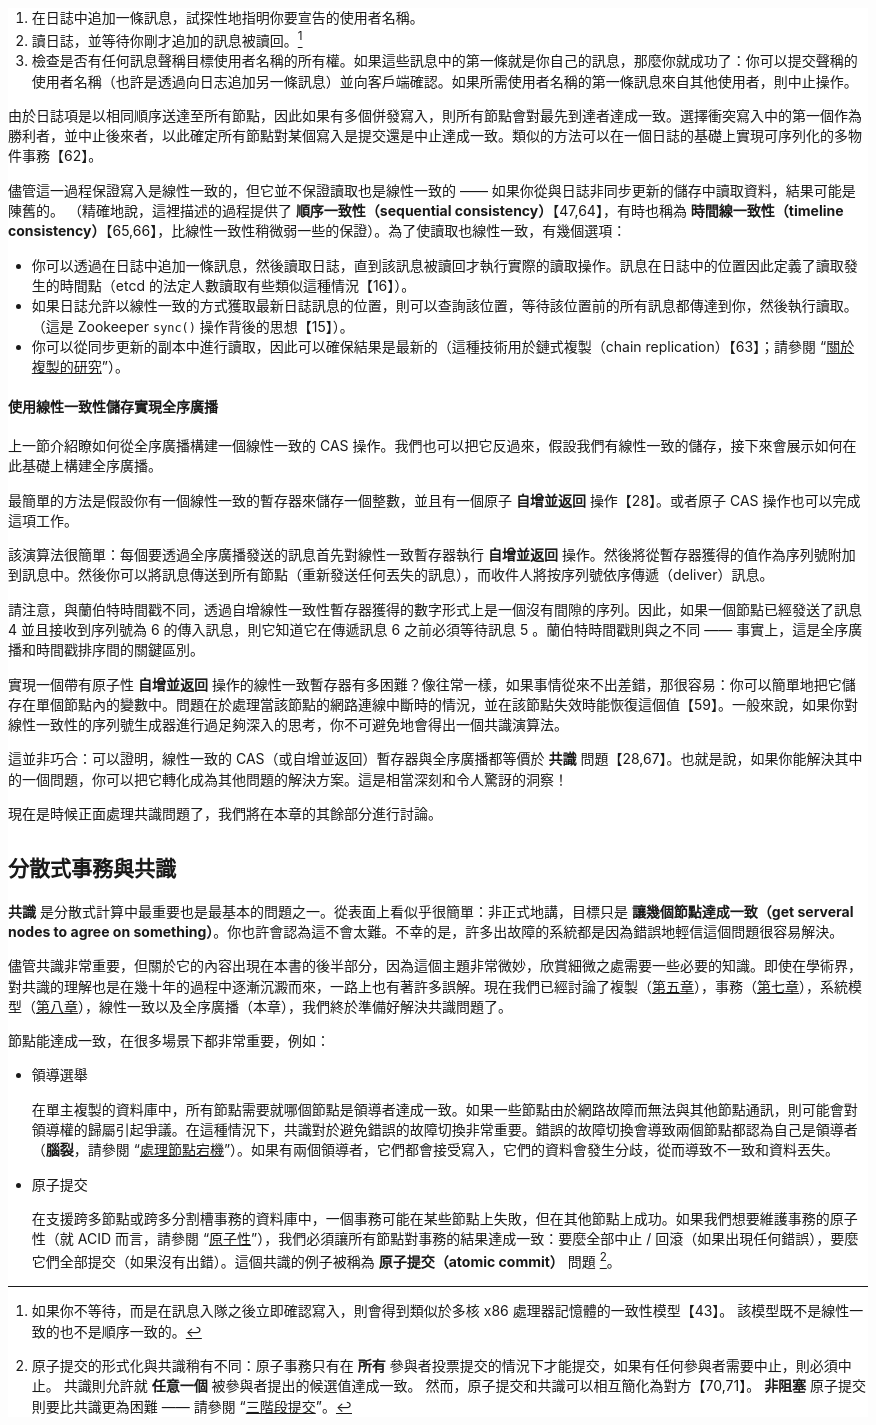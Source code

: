 1. 在日誌中追加一條訊息，試探性地指明你要宣告的使用者名稱。
2. 讀日誌，並等待你剛才追加的訊息被讀回。[^xi]
4. 檢查是否有任何訊息聲稱目標使用者名稱的所有權。如果這些訊息中的第一條就是你自己的訊息，那麼你就成功了：你可以提交聲稱的使用者名稱（也許是透過向日志追加另一條訊息）並向客戶端確認。如果所需使用者名稱的第一條訊息來自其他使用者，則中止操作。

[^xi]: 如果你不等待，而是在訊息入隊之後立即確認寫入，則會得到類似於多核 x86 處理器記憶體的一致性模型【43】。 該模型既不是線性一致的也不是順序一致的。

由於日誌項是以相同順序送達至所有節點，因此如果有多個併發寫入，則所有節點會對最先到達者達成一致。選擇衝突寫入中的第一個作為勝利者，並中止後來者，以此確定所有節點對某個寫入是提交還是中止達成一致。類似的方法可以在一個日誌的基礎上實現可序列化的多物件事務【62】。

儘管這一過程保證寫入是線性一致的，但它並不保證讀取也是線性一致的 —— 如果你從與日誌非同步更新的儲存中讀取資料，結果可能是陳舊的。 （精確地說，這裡描述的過程提供了 **順序一致性（sequential consistency）**【47,64】，有時也稱為 **時間線一致性（timeline consistency）**【65,66】，比線性一致性稍微弱一些的保證）。為了使讀取也線性一致，有幾個選項：

* 你可以透過在日誌中追加一條訊息，然後讀取日誌，直到該訊息被讀回才執行實際的讀取操作。訊息在日誌中的位置因此定義了讀取發生的時間點（etcd 的法定人數讀取有些類似這種情況【16】）。
* 如果日誌允許以線性一致的方式獲取最新日誌訊息的位置，則可以查詢該位置，等待該位置前的所有訊息都傳達到你，然後執行讀取。 （這是 Zookeeper `sync()` 操作背後的思想【15】）。
* 你可以從同步更新的副本中進行讀取，因此可以確保結果是最新的（這種技術用於鏈式複製（chain replication）【63】；請參閱 “[關於複製的研究](ch5.md#關於複製的研究)”）。

#### 使用線性一致性儲存實現全序廣播

上一節介紹瞭如何從全序廣播構建一個線性一致的 CAS 操作。我們也可以把它反過來，假設我們有線性一致的儲存，接下來會展示如何在此基礎上構建全序廣播。

最簡單的方法是假設你有一個線性一致的暫存器來儲存一個整數，並且有一個原子 **自增並返回** 操作【28】。或者原子 CAS 操作也可以完成這項工作。

該演算法很簡單：每個要透過全序廣播發送的訊息首先對線性一致暫存器執行 **自增並返回** 操作。然後將從暫存器獲得的值作為序列號附加到訊息中。然後你可以將訊息傳送到所有節點（重新發送任何丟失的訊息），而收件人將按序列號依序傳遞（deliver）訊息。

請注意，與蘭伯特時間戳不同，透過自增線性一致性暫存器獲得的數字形式上是一個沒有間隙的序列。因此，如果一個節點已經發送了訊息 4 並且接收到序列號為 6 的傳入訊息，則它知道它在傳遞訊息 6 之前必須等待訊息 5 。蘭伯特時間戳則與之不同 —— 事實上，這是全序廣播和時間戳排序間的關鍵區別。

實現一個帶有原子性 **自增並返回** 操作的線性一致暫存器有多困難？像往常一樣，如果事情從來不出差錯，那很容易：你可以簡單地把它儲存在單個節點內的變數中。問題在於處理當該節點的網路連線中斷時的情況，並在該節點失效時能恢復這個值【59】。一般來說，如果你對線性一致性的序列號生成器進行過足夠深入的思考，你不可避免地會得出一個共識演算法。

這並非巧合：可以證明，線性一致的 CAS（或自增並返回）暫存器與全序廣播都等價於 **共識** 問題【28,67】。也就是說，如果你能解決其中的一個問題，你可以把它轉化成為其他問題的解決方案。這是相當深刻和令人驚訝的洞察！

現在是時候正面處理共識問題了，我們將在本章的其餘部分進行討論。


## 分散式事務與共識

**共識** 是分散式計算中最重要也是最基本的問題之一。從表面上看似乎很簡單：非正式地講，目標只是 **讓幾個節點達成一致（get serveral nodes to agree on something）**。你也許會認為這不會太難。不幸的是，許多出故障的系統都是因為錯誤地輕信這個問題很容易解決。

儘管共識非常重要，但關於它的內容出現在本書的後半部分，因為這個主題非常微妙，欣賞細微之處需要一些必要的知識。即使在學術界，對共識的理解也是在幾十年的過程中逐漸沉澱而來，一路上也有著許多誤解。現在我們已經討論了複製（[第五章](ch5.md)），事務（[第七章](ch7.md)），系統模型（[第八章](ch8.md)），線性一致以及全序廣播（本章），我們終於準備好解決共識問題了。

節點能達成一致，在很多場景下都非常重要，例如：

* 領導選舉

  在單主複製的資料庫中，所有節點需要就哪個節點是領導者達成一致。如果一些節點由於網路故障而無法與其他節點通訊，則可能會對領導權的歸屬引起爭議。在這種情況下，共識對於避免錯誤的故障切換非常重要。錯誤的故障切換會導致兩個節點都認為自己是領導者（**腦裂**，請參閱 “[處理節點宕機](ch5.md#處理節點宕機)”）。如果有兩個領導者，它們都會接受寫入，它們的資料會發生分歧，從而導致不一致和資料丟失。

* 原子提交

  在支援跨多節點或跨多分割槽事務的資料庫中，一個事務可能在某些節點上失敗，但在其他節點上成功。如果我們想要維護事務的原子性（就 ACID 而言，請參閱 “[原子性](ch7.md#原子性)”），我們必須讓所有節點對事務的結果達成一致：要麼全部中止 / 回滾（如果出現任何錯誤），要麼它們全部提交（如果沒有出錯）。這個共識的例子被稱為 **原子提交（atomic commit）** 問題 [^xii]。


[^i]: 這個圖的一個微妙的細節是它假定存在一個全域性時鐘，由水平軸表示。即使真實的系統通常沒有準確的時鐘（請參閱 “[不可靠的時鐘](ch8.md#不可靠的時鐘)”），但這種假設是允許的：為了分析分散式演算法，我們可以假設一個精確的全域性時鐘存在，不過演算法無法訪問它【47】。演算法只能看到由石英振盪器和 NTP 產生的實時逼近。
[^ii]: 如果讀取（與寫入同時發生時）可能返回舊值或新值，則稱該暫存器為 **常規暫存器（regular register）**【7,25】
[^iii]: 嚴格地說，ZooKeeper 和 etcd 提供線性一致性的寫操作，但讀取可能是陳舊的，因為預設情況下，它們可以由任何一個副本提供服務。你可以選擇請求線性一致性讀取：etcd 稱之為 **法定人數讀取（quorum read）**【16】，而在 ZooKeeper 中，你需要在讀取之前呼叫 `sync()`【15】。請參閱 “[使用全序廣播實現線性一致的儲存](#使用全序廣播實現線性一致的儲存)”。
  [^iv]: 對單主資料庫進行分割槽（分片），使得每個分割槽有一個單獨的領導者，不會影響線性一致性，因為線性一致性只是對單一物件的保證。 交叉分割槽事務是一個不同的問題（請參閱 “[分散式事務與共識](#分散式事務與共識)”）。
[^v]: 這兩種選擇有時分別稱為 CP（在網路分割槽下一致但不可用）和 AP（在網路分割槽下可用但不一致）。 但是，這種分類方案存在一些缺陷【9】，所以最好不要這樣用。
[^vi]: 正如 “[真實世界的網路故障](ch8.md#真實世界的網路故障)” 中所討論的，本書使用 **分割槽（partition）** 指代將大資料集細分為小資料集的操作（分片；請參閱 [第六章](ch6.md)）。與之對應的是，**網路分割槽（network partition）** 是一種特定型別的網路故障，我們通常不會將其與其他型別的故障分開考慮。但是，由於它是 CAP 的 P，所以這種情況下我們無法避免混亂。
[^譯註i]: 設 R 為非空集合 A 上的關係，如果 R 是自反的、反對稱的和可傳遞的，則稱 R 為 A 上的偏序關係。簡稱偏序，通常記作≦。一個集合 A 與 A 上的偏序關係 R 一起叫作偏序集，記作 $(A,R)$ 或 $(A, ≦)$。全序、偏序、關係、集合，這些概念的精確定義可以參考任意一本離散數學教材。
[^vii]: 與因果關係不一致的全序很容易建立，但沒啥用。例如你可以為每個操作生成隨機的 UUID，並按照字典序比較 UUID，以定義操作的全序。這是一個有效的全序，但是隨機的 UUID 並不能告訴你哪個操作先發生，或者操作是否為併發的。
  [^viii]: 可以使物理時鐘時間戳與因果關係保持一致：在 “[全域性快照的同步時鐘](ch8.md#全域性快照的同步時鐘)” 中，我們討論了 Google 的 Spanner，它可以估計預期的時鐘偏差，並在提交寫入之前等待不確定性間隔。這種方法確保了實際上靠後的事務會有更大的時間戳。但是大多數時鐘不能提供這種所需的不確定性度量。
[^ix]: “原子廣播” 是一個傳統的術語，非常混亂，而且與 “原子” 一詞的其他用法不一致：它與 ACID 事務中的原子性沒有任何關係，只是與原子操作（在多執行緒程式設計的意義上 ）或原子暫存器（線性一致儲存）有間接的聯絡。全序組播（total order multicast）是另一個同義詞。
[^x]: 從形式上講，線性一致讀寫暫存器是一個 “更容易” 的問題。 全序廣播等價於共識【67】，而共識問題在非同步的崩潰 - 停止模型【68】中沒有確定性的解決方案，而線性一致的讀寫暫存器 **可以** 在這種模型中實現【23,24,25】。 然而，支援諸如 **比較並設定（CAS, compare-and-set）**，或 **自增並返回（increment-and-get）** 的原子操作使它等價於共識問題【28】。 因此，共識問題與線性一致暫存器問題密切相關。
  [^xii]: 原子提交的形式化與共識稍有不同：原子事務只有在 **所有** 參與者投票提交的情況下才能提交，如果有任何參與者需要中止，則必須中止。 共識則允許就 **任意一個** 被參與者提出的候選值達成一致。 然而，原子提交和共識可以相互簡化為對方【70,71】。 **非阻塞** 原子提交則要比共識更為困難 —— 請參閱 “[三階段提交](#三階段提交)”。